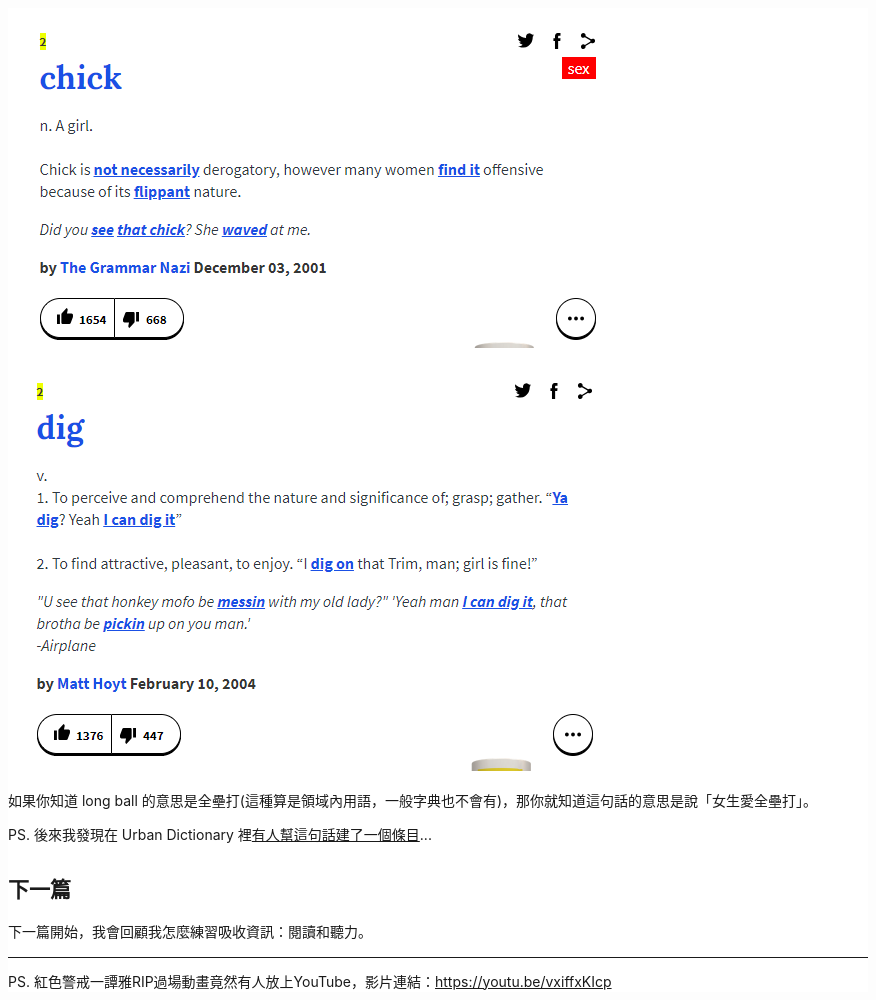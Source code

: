 ![](/figure/source/2019-03-10-learn-english-tools/chick.png)
![](/figure/source/2019-03-10-learn-english-tools/dig.png)

如果你知道 long ball 的意思是全壘打(這種算是領域內用語，一般字典也不會有)，那你就知道這句話的意思是說「女生愛全壘打」。

PS. 後來我發現在 Urban Dictionary 裡[有人幫這句話建了一個條目](https://www.urbandictionary.com/define.php?term=Chicks%20dig%20the%20long%20ball)...

## 下一篇

下一篇開始，我會回顧我怎麼練習吸收資訊：閱讀和聽力。

***

PS. 紅色警戒一譚雅RIP過場動畫竟然有人放上YouTube，影片連結：https://youtu.be/vxiffxKIcp
